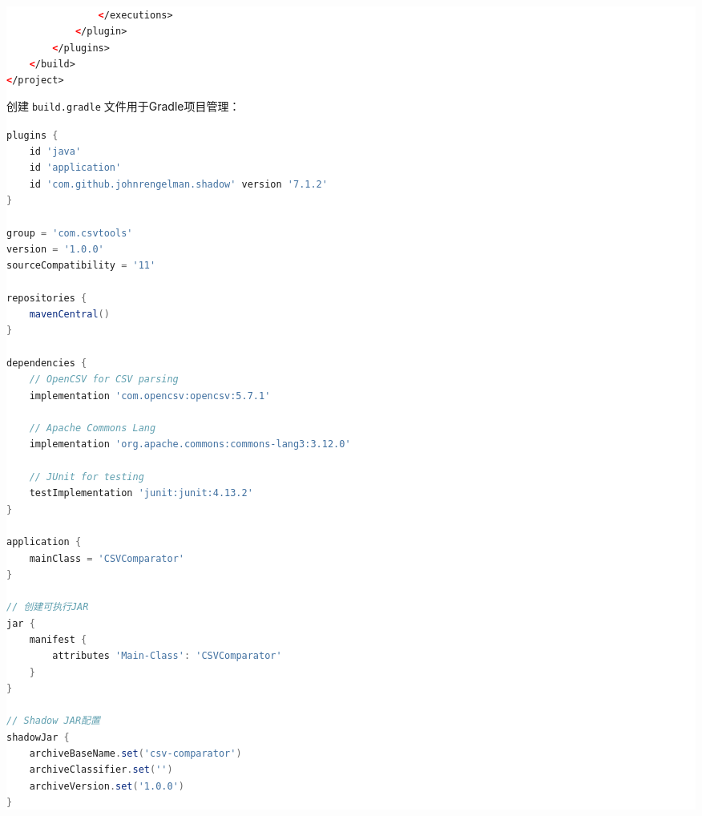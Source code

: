 ```xml
                </executions>
            </plugin>
        </plugins>
    </build>
</project>
```

创建 `build.gradle` 文件用于Gradle项目管理：

```gradle
plugins {
    id 'java'
    id 'application'
    id 'com.github.johnrengelman.shadow' version '7.1.2'
}

group = 'com.csvtools'
version = '1.0.0'
sourceCompatibility = '11'

repositories {
    mavenCentral()
}

dependencies {
    // OpenCSV for CSV parsing
    implementation 'com.opencsv:opencsv:5.7.1'

    // Apache Commons Lang
    implementation 'org.apache.commons:commons-lang3:3.12.0'

    // JUnit for testing
    testImplementation 'junit:junit:4.13.2'
}

application {
    mainClass = 'CSVComparator'
}

// 创建可执行JAR
jar {
    manifest {
        attributes 'Main-Class': 'CSVComparator'
    }
}

// Shadow JAR配置
shadowJar {
    archiveBaseName.set('csv-comparator')
    archiveClassifier.set('')
    archiveVersion.set('1.0.0')
}
```

